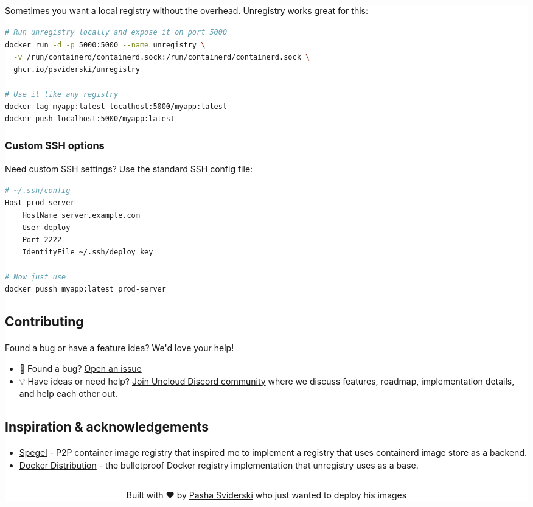 Sometimes you want a local registry without the overhead. Unregistry works great for this:

```bash
# Run unregistry locally and expose it on port 5000
docker run -d -p 5000:5000 --name unregistry \
  -v /run/containerd/containerd.sock:/run/containerd/containerd.sock \
  ghcr.io/psviderski/unregistry

# Use it like any registry
docker tag myapp:latest localhost:5000/myapp:latest
docker push localhost:5000/myapp:latest
```

### Custom SSH options

Need custom SSH settings? Use the standard SSH config file:

```bash
# ~/.ssh/config
Host prod-server
    HostName server.example.com
    User deploy
    Port 2222
    IdentityFile ~/.ssh/deploy_key

# Now just use
docker pussh myapp:latest prod-server
```

## Contributing

Found a bug or have a feature idea? We'd love your help!

- 🐛 Found a bug? [Open an issue](https://github.com/psviderski/unregistry/issues)
- 💡 Have ideas or need help? [Join Uncloud Discord community](https://discord.gg/eR35KQJhPu) where we discuss features,
  roadmap, implementation details, and help each other out.

## Inspiration & acknowledgements

- [Spegel](https://github.com/spegel-org/spegel) - P2P container image registry that inspired me to implement a
  registry that uses containerd image store as a backend.
- [Docker Distribution](https://github.com/distribution/distribution) - the bulletproof Docker registry implementation
  that unregistry uses as a base.

##

<div align="center">
  Built with ❤️ by <a href="https://github.com/psviderski">Pasha Sviderski</a> who just wanted to deploy his images
</div>
